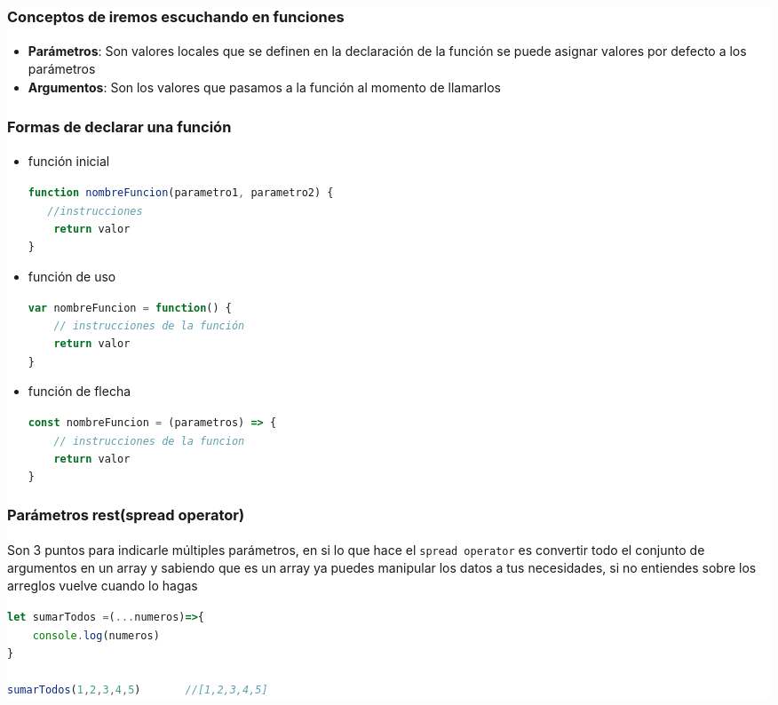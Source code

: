 

### Conceptos de  iremos escuchando en funciones

- **Parámetros**: Son valores locales que se definen en la declaración de la función se puede asignar valores por defecto a los parámetros 
- **Argumentos**: Son los valores que pasamos a la función al momento de llamarlos



### Formas de declarar una función

- función inicial

  ```javascript
  function nombreFuncion(parametro1, parametro2) {
     //instrucciones
      return valor
  }
  ```

- función de uso

  ```javascript
  var nombreFuncion = function() {
      // instrucciones de la función
      return valor
  }
  ```

- función de flecha

  ```javascript
  const nombreFuncion = (parametros) => {
      // instrucciones de la funcion
      return valor
  }
  ```

### Parámetros rest(spread operator)

Son 3 puntos para indicarle múltiples parámetros, en si lo que hace el `spread operator` es convertir todo el conjunto de argumentos en un array y sabiendo que es un array ya puedes manipular los datos a tus necesidades, si no entiendes sobre los arreglos vuelve cuando lo hagas

```javascript
let sumarTodos =(...numeros)=>{
    console.log(numeros)
}

sumarTodos(1,2,3,4,5) 		//[1,2,3,4,5]
```









